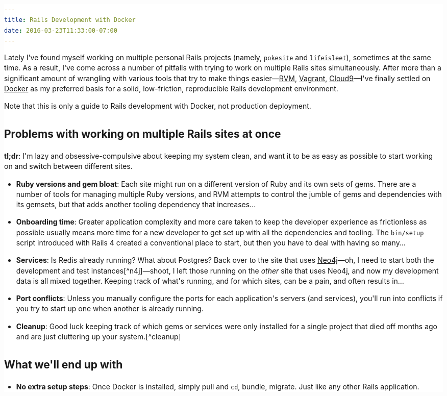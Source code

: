 ```yaml
---
title: Rails Development with Docker
date: 2016-03-23T11:33:00-07:00
---
```


Lately I've found myself working on multiple personal Rails projects (namely,
[`pokesite`][] and [`lifeisleet`][]), sometimes at the same time. As a result,
I've come across a number of pitfalls with trying to work on multiple Rails
sites simultaneously. After more than a significant amount of wrangling with
various tools that try to make things easier—[RVM][], [Vagrant][],
[Cloud9][]—I've finally settled on [Docker][] as my preferred basis for a solid,
low-friction, reproducible Rails development environment.

Note that this is only a guide to Rails development with Docker, not production
deployment.

## Problems with working on multiple Rails sites at once

**tl;dr**: I'm lazy and obsessive-compulsive about keeping my system clean, and
want it to be as easy as possible to start working on and switch between
different sites.

- **Ruby versions and gem bloat**: Each site might run on a different version
  of Ruby and its own sets of gems. There are a number of tools for managing
  multiple Ruby versions, and RVM attempts to control the jumble of gems and
  dependencies with its gemsets, but that adds another tooling dependency
  that increases…

- **Onboarding time**: Greater application complexity and more care taken to
  keep the developer experience as frictionless as possible usually means
  more time for a new developer to get set up with all the dependencies and
  tooling. The `bin/setup` script introduced with Rails 4 created a
  conventional place to start, but then you have to deal with having so many…

- **Services**: Is Redis already running? What about Postgres? Back over to the
  site that uses [Neo4j][]—oh, I need to start both the development and test
  instances[^n4j]—shoot, I left those running on the _other_ site that uses
  Neo4j, and now my development data is all mixed together. Keeping track of
  what's running, and for which sites, can be a pain, and often results in…

- **Port conflicts**: Unless you manually configure the ports for each
  application's servers (and services), you'll run into conflicts if you try
  to start up one when another is already running.

- **Cleanup**: Good luck keeping track of which gems or services were only
  installed for a single project that died off months ago and are just
  cluttering up your system.[^cleanup]

## What we'll end up with

- **No extra setup steps**: Once Docker is installed, simply pull and `cd`,
  bundle, migrate. Just like any other Rails application.


[`pokesite`]: https://github.com/thetallgrassnet/pokesite
[`lifeisleet`]: https://github.com/lifeisleet/lifeisleet
[rvm]: http://rvm.io/
[vagrant]: https://www.vagrantup.com/
[cloud9]: https://c9.io/
[docker]: https://www.docker.com/
[neo4j]: http://neo4j.com/
[persistent gems container]: http://www.atlashealth.com/blog/2014/09/persistent-ruby-gems-docker-container/
[docker engine]: https://docs.docker.com/engine/installation/
[docker compose]: https://docs.docker.com/compose/install/
[homebrew]: http://brew.sh/
[dlite]: https://github.com/nlf/dlite
[official rails docker image]: https://hub.docker.com/r/_/rails/
[alpine linux]: http://www.alpinelinux.org/
[nokogiri]: http://www.nokogiri.org/
[postgresql]: http://www.postgresql.org/
[tzinfo]: https://tzinfo.github.io/
[alpine package database]: https://pkgs.alpinelinux.org/packages
[environment variables]: https://docs.docker.com/engine/userguide/networking/default_network/dockerlinks/#environment-variables
[guard]: http://guardgem.org/
[heroku]: https://www.heroku.com/
[musl]: http://www.musl-libc.org/